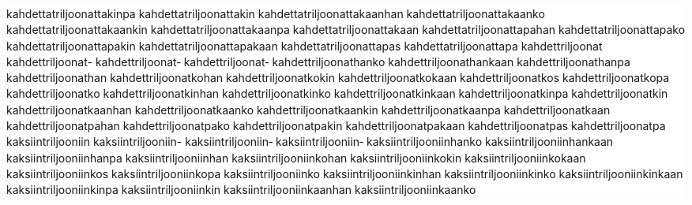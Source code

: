 kahdettatriljoonattakinpa
kahdettatriljoonattakin
kahdettatriljoonattakaanhan
kahdettatriljoonattakaanko
kahdettatriljoonattakaankin
kahdettatriljoonattakaanpa
kahdettatriljoonattakaan
kahdettatriljoonattapahan
kahdettatriljoonattapako
kahdettatriljoonattapakin
kahdettatriljoonattapakaan
kahdettatriljoonattapas
kahdettatriljoonattapa
kahdettriljoonat
kahdettriljoonat-
kahdettriljoonat‐
kahdettriljoonat‑
kahdettriljoonathanko
kahdettriljoonathankaan
kahdettriljoonathanpa
kahdettriljoonathan
kahdettriljoonatkohan
kahdettriljoonatkokin
kahdettriljoonatkokaan
kahdettriljoonatkos
kahdettriljoonatkopa
kahdettriljoonatko
kahdettriljoonatkinhan
kahdettriljoonatkinko
kahdettriljoonatkinkaan
kahdettriljoonatkinpa
kahdettriljoonatkin
kahdettriljoonatkaanhan
kahdettriljoonatkaanko
kahdettriljoonatkaankin
kahdettriljoonatkaanpa
kahdettriljoonatkaan
kahdettriljoonatpahan
kahdettriljoonatpako
kahdettriljoonatpakin
kahdettriljoonatpakaan
kahdettriljoonatpas
kahdettriljoonatpa
kaksiintriljooniin
kaksiintriljooniin-
kaksiintriljooniin‐
kaksiintriljooniin‑
kaksiintriljooniinhanko
kaksiintriljooniinhankaan
kaksiintriljooniinhanpa
kaksiintriljooniinhan
kaksiintriljooniinkohan
kaksiintriljooniinkokin
kaksiintriljooniinkokaan
kaksiintriljooniinkos
kaksiintriljooniinkopa
kaksiintriljooniinko
kaksiintriljooniinkinhan
kaksiintriljooniinkinko
kaksiintriljooniinkinkaan
kaksiintriljooniinkinpa
kaksiintriljooniinkin
kaksiintriljooniinkaanhan
kaksiintriljooniinkaanko